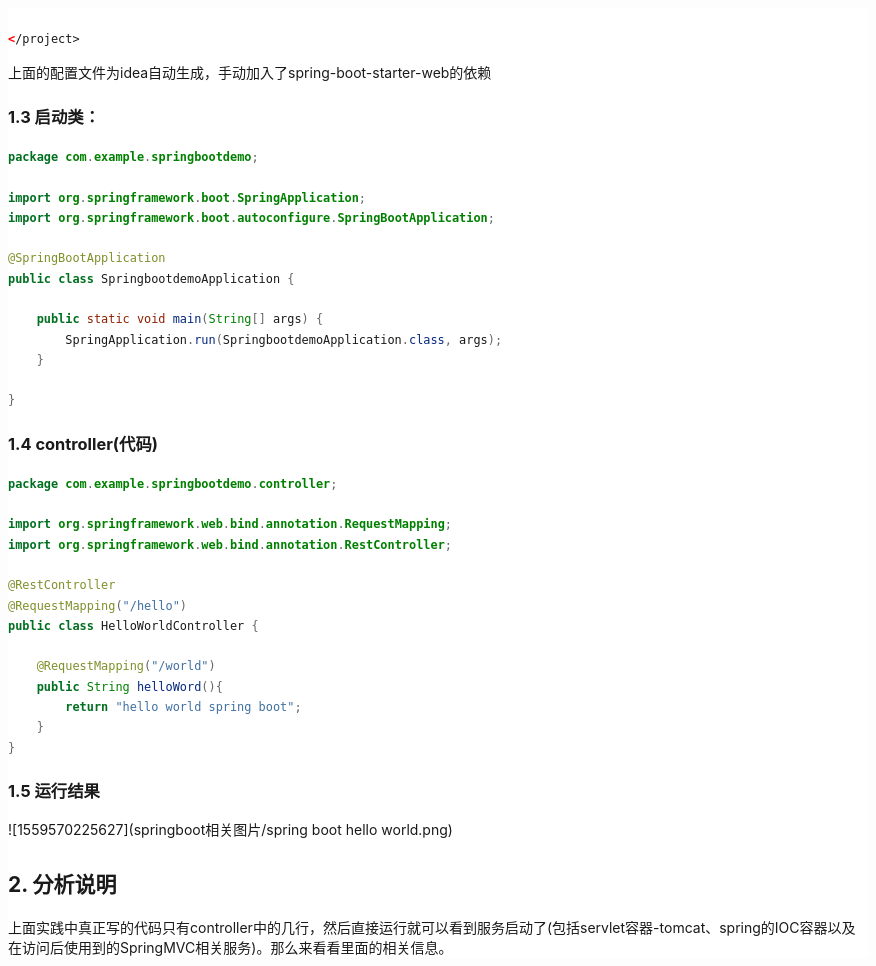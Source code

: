 ```xml

</project>
```

上面的配置文件为idea自动生成，手动加入了spring-boot-starter-web的依赖

### 1.3 启动类：

```java
package com.example.springbootdemo;

import org.springframework.boot.SpringApplication;
import org.springframework.boot.autoconfigure.SpringBootApplication;

@SpringBootApplication
public class SpringbootdemoApplication {

    public static void main(String[] args) {
        SpringApplication.run(SpringbootdemoApplication.class, args);
    }

}
```

### 1.4 controller(代码)

```java
package com.example.springbootdemo.controller;

import org.springframework.web.bind.annotation.RequestMapping;
import org.springframework.web.bind.annotation.RestController;

@RestController
@RequestMapping("/hello")
public class HelloWorldController {

    @RequestMapping("/world")
    public String helloWord(){
        return "hello world spring boot";
    }
}
```

### 1.5 运行结果

![1559570225627](springboot相关图片/spring boot hello world.png)



## 2. 分析说明

上面实践中真正写的代码只有controller中的几行，然后直接运行就可以看到服务启动了(包括servlet容器-tomcat、spring的IOC容器以及在访问后使用到的SpringMVC相关服务)。那么来看看里面的相关信息。
